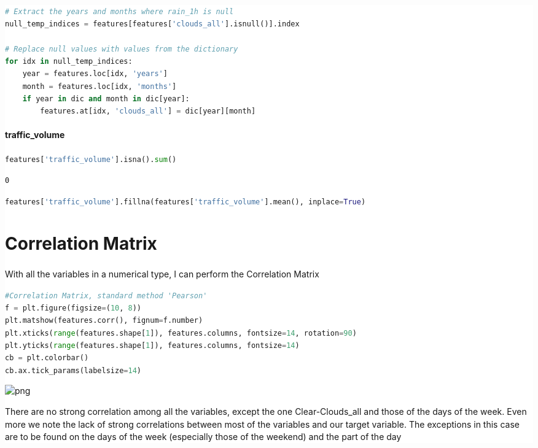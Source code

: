 
```python
# Extract the years and months where rain_1h is null
null_temp_indices = features[features['clouds_all'].isnull()].index

# Replace null values with values from the dictionary
for idx in null_temp_indices:
    year = features.loc[idx, 'years']
    month = features.loc[idx, 'months']
    if year in dic and month in dic[year]:
        features.at[idx, 'clouds_all'] = dic[year][month]
```

#### traffic_volume


```python
features['traffic_volume'].isna().sum()
```




    0




```python
features['traffic_volume'].fillna(features['traffic_volume'].mean(), inplace=True)
```



# Correlation Matrix


With all the variables in a numerical type, I can perform the Correlation Matrix


```python
#Correlation Matrix, standard method 'Pearson'
f = plt.figure(figsize=(10, 8))
plt.matshow(features.corr(), fignum=f.number)
plt.xticks(range(features.shape[1]), features.columns, fontsize=14, rotation=90)
plt.yticks(range(features.shape[1]), features.columns, fontsize=14)
cb = plt.colorbar()
cb.ax.tick_params(labelsize=14)
```


    
![png](Hackathon_Template_Pre_Processing_Model_files/Hackathon_Template_Pre_Processing_Model_92_0.png)
    


There are no strong correlation among all the variables, except the one Clear-Clouds_all and those
of the days of the week.
Even more we note the lack of strong correlations between most of the variables and our target
variable. The exceptions in this case are to be found on the days of the week (especially those of
the weekend) and the part of the day
